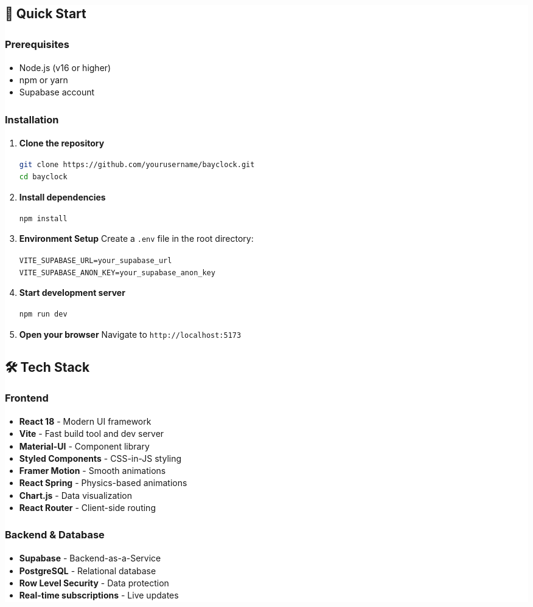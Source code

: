 ## 🚀 Quick Start

### Prerequisites

- Node.js (v16 or higher)
- npm or yarn
- Supabase account

### Installation

1. **Clone the repository**
   ```bash
   git clone https://github.com/yourusername/bayclock.git
   cd bayclock
   ```

2. **Install dependencies**
   ```bash
   npm install
   ```

3. **Environment Setup**
   Create a `.env` file in the root directory:
   ```env
   VITE_SUPABASE_URL=your_supabase_url
   VITE_SUPABASE_ANON_KEY=your_supabase_anon_key
   ```

4. **Start development server**
   ```bash
   npm run dev
   ```

5. **Open your browser**
   Navigate to `http://localhost:5173`

## 🛠️ Tech Stack

### Frontend
- **React 18** - Modern UI framework
- **Vite** - Fast build tool and dev server
- **Material-UI** - Component library
- **Styled Components** - CSS-in-JS styling
- **Framer Motion** - Smooth animations
- **React Spring** - Physics-based animations
- **Chart.js** - Data visualization
- **React Router** - Client-side routing

### Backend & Database
- **Supabase** - Backend-as-a-Service
- **PostgreSQL** - Relational database
- **Row Level Security** - Data protection
- **Real-time subscriptions** - Live updates
